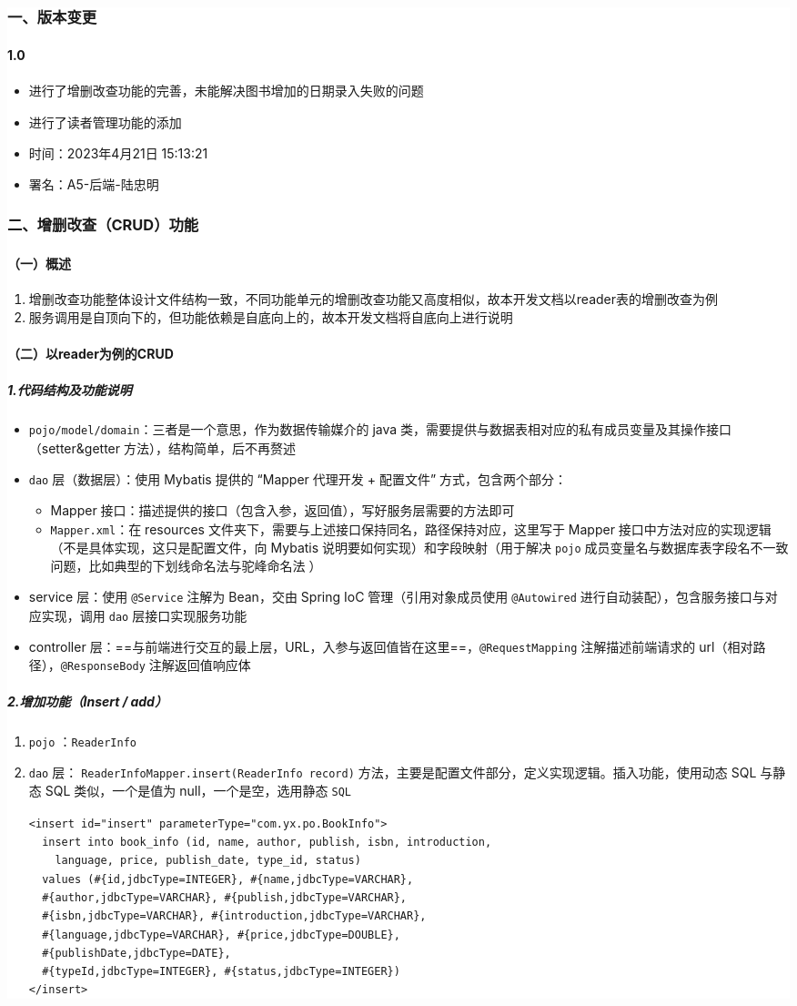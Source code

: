 ### 一、版本变更

#### 1.0 

* 进行了增删改查功能的完善，未能解决图书增加的日期录入失败的问题
* 进行了读者管理功能的添加

* 时间：2023年4月21日 15:13:21
* 署名：A5-后端-陆忠明



### 二、增删改查（CRUD）功能

#### （一）概述

1. 增删改查功能整体设计文件结构一致，不同功能单元的增删改查功能又高度相似，故本开发文档以reader表的增删改查为例
2. 服务调用是自顶向下的，但功能依赖是自底向上的，故本开发文档将自底向上进行说明



#### （二）以reader为例的CRUD

##### 1.代码结构及功能说明

* `pojo/model/domain`：三者是一个意思，作为数据传输媒介的 java 类，需要提供与数据表相对应的私有成员变量及其操作接口（setter&getter 方法），结构简单，后不再赘述

* `dao` 层（数据层）：使用 Mybatis 提供的 “Mapper 代理开发 + 配置文件” 方式，包含两个部分：

   * Mapper 接口：描述提供的接口（包含入参，返回值），写好服务层需要的方法即可
   * `Mapper.xml`：在 resources 文件夹下，需要与上述接口保持同名，路径保持对应，这里写于 Mapper 接口中方法对应的实现逻辑（不是具体实现，这只是配置文件，向 Mybatis 说明要如何实现）和字段映射（用于解决 `pojo` 成员变量名与数据库表字段名不一致问题，比如典型的下划线命名法与驼峰命名法 ）

* service 层：使用 `@Service` 注解为 Bean，交由 Spring IoC 管理（引用对象成员使用 `@Autowired` 进行自动装配），包含服务接口与对应实现，调用 `dao` 层接口实现服务功能

* controller 层：==与前端进行交互的最上层，URL，入参与返回值皆在这里==，`@RequestMapping` 注解描述前端请求的 url（相对路径），`@ResponseBody` 注解返回值响应体

   

##### 2.增加功能（Insert / add）

1. `pojo` ：`ReaderInfo`

2. `dao` 层： `ReaderInfoMapper.insert(ReaderInfo record)` 方法，主要是配置文件部分，定义实现逻辑。插入功能，使用动态 SQL 与静态 SQL 类似，一个是值为 null，一个是空，选用静态 `SQL`

   ```
   <insert id="insert" parameterType="com.yx.po.BookInfo">
     insert into book_info (id, name, author, publish, isbn, introduction,
       language, price, publish_date, type_id, status)
     values (#{id,jdbcType=INTEGER}, #{name,jdbcType=VARCHAR}, 
     #{author,jdbcType=VARCHAR}, #{publish,jdbcType=VARCHAR},
     #{isbn,jdbcType=VARCHAR}, #{introduction,jdbcType=VARCHAR},
     #{language,jdbcType=VARCHAR}, #{price,jdbcType=DOUBLE},
     #{publishDate,jdbcType=DATE}, 
     #{typeId,jdbcType=INTEGER}, #{status,jdbcType=INTEGER})
   </insert>
   ```
